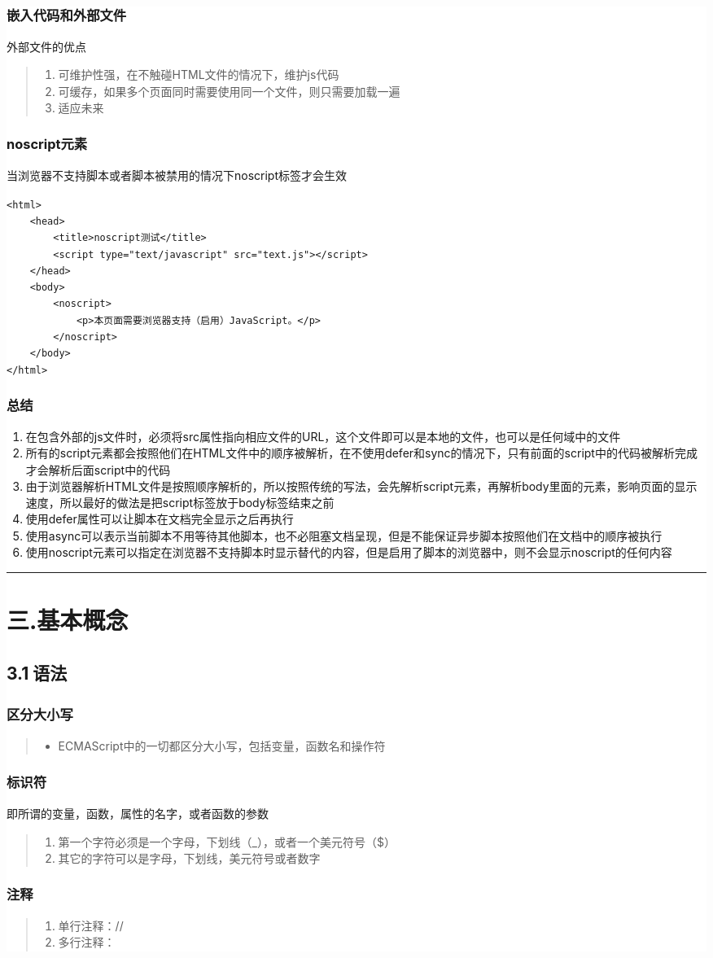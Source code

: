 ### 嵌入代码和外部文件
外部文件的优点
> 1. 可维护性强，在不触碰HTML文件的情况下，维护js代码
> 2. 可缓存，如果多个页面同时需要使用同一个文件，则只需要加载一遍
> 3. 适应未来

### noscript元素
当浏览器不支持脚本或者脚本被禁用的情况下noscript标签才会生效
```
<html>
	<head>
		<title>noscript测试</title>
		<script type="text/javascript" src="text.js"></script>
	</head>
	<body>
		<noscript>
			<p>本页面需要浏览器支持（启用）JavaScript。</p>
		</noscript>
	</body>
</html>
```

### 总结
1. 在包含外部的js文件时，必须将src属性指向相应文件的URL，这个文件即可以是本地的文件，也可以是任何域中的文件
2. 所有的script元素都会按照他们在HTML文件中的顺序被解析，在不使用defer和sync的情况下，只有前面的script中的代码被解析完成才会解析后面script中的代码
3. 由于浏览器解析HTML文件是按照顺序解析的，所以按照传统的写法，会先解析script元素，再解析body里面的元素，影响页面的显示速度，所以最好的做法是把script标签放于body标签结束之前
4. 使用defer属性可以让脚本在文档完全显示之后再执行
5. 使用async可以表示当前脚本不用等待其他脚本，也不必阻塞文档呈现，但是不能保证异步脚本按照他们在文档中的顺序被执行
6. 使用noscript元素可以指定在浏览器不支持脚本时显示替代的内容，但是启用了脚本的浏览器中，则不会显示noscript的任何内容
---

# 三.基本概念

## 3.1 语法

### 区分大小写
> - ECMAScript中的一切都区分大小写，包括变量，函数名和操作符

### 标识符
即所谓的变量，函数，属性的名字，或者函数的参数
> 1. 第一个字符必须是一个字母，下划线（_），或者一个美元符号（$）
> 2. 其它的字符可以是字母，下划线，美元符号或者数字

### 注释
> 1. 单行注释：//
> 2. 多行注释：
